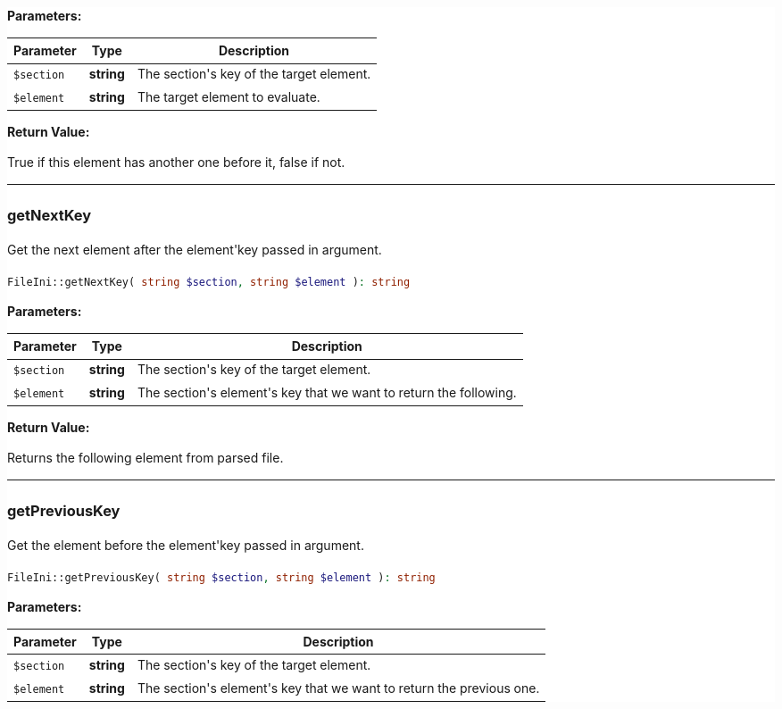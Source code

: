 


**Parameters:**

| Parameter | Type | Description |
|-----------|------|-------------|
| `$section` | **string** | The section's key of the target element. |
| `$element` | **string** | The target element to evaluate. |


**Return Value:**

True if this element has another one before it, false if not.



---

### getNextKey

Get the next element after the element'key passed in argument.

```php
FileIni::getNextKey( string $section, string $element ): string
```




**Parameters:**

| Parameter | Type | Description |
|-----------|------|-------------|
| `$section` | **string** | The section's key of the target element. |
| `$element` | **string** | The section's element's key that we want to return the following. |


**Return Value:**

Returns the following element from parsed file.



---

### getPreviousKey

Get the element before the element'key passed in argument.

```php
FileIni::getPreviousKey( string $section, string $element ): string
```




**Parameters:**

| Parameter | Type | Description |
|-----------|------|-------------|
| `$section` | **string** | The section's key of the target element. |
| `$element` | **string** | The section's element's key that we want to return the previous one. |
